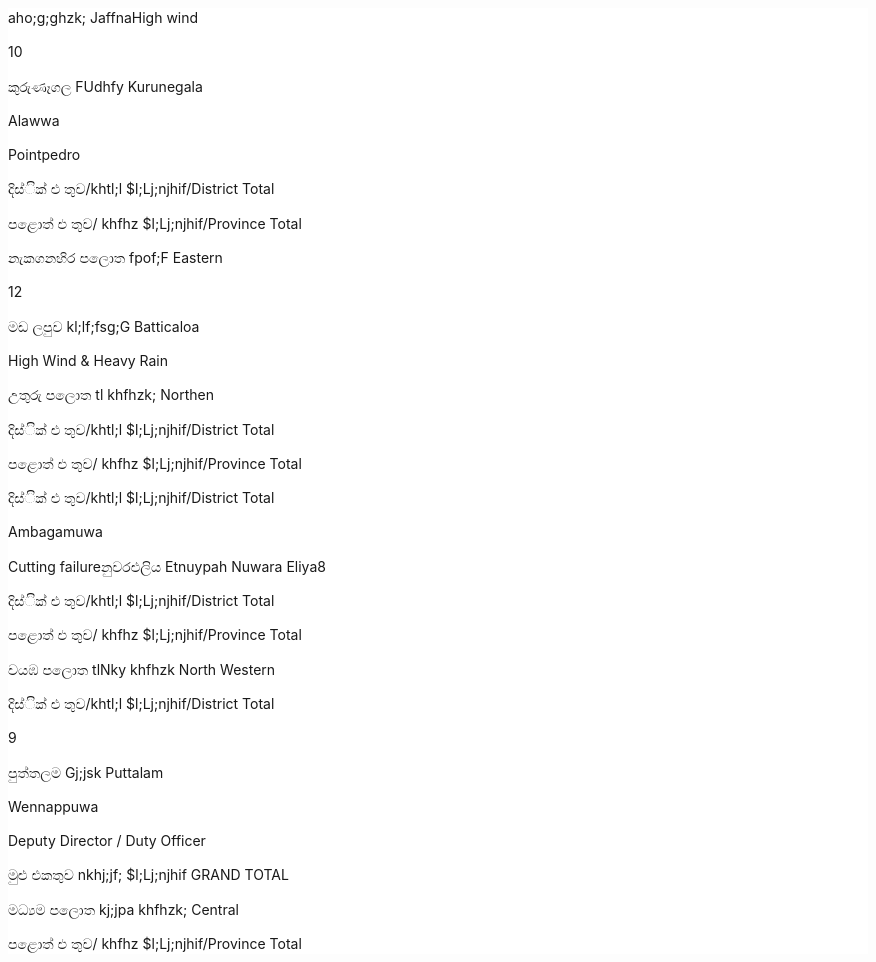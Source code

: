 aho;g;ghzk; JaffnaHigh wind

10

කුරුණෑගල FUdhfy Kurunegala

Alawwa

Pointpedro

දිස්ික් එ තුව/khtl;l $l;Lj;njhif/District Total

පළොත් ඵ තුව/ khfhz $l;Lj;njhif/Province Total

නැකගනහිර පලොත fpof;F Eastern

12

මඩ ලපුව kl;lf;fsg;G Batticaloa

High Wind & Heavy Rain

උතුරු පලොත tl khfhzk; Northen

දිස්ික් එ තුව/khtl;l $l;Lj;njhif/District Total

පළොත් ඵ තුව/ khfhz $l;Lj;njhif/Province Total

දිස්ික් එ තුව/khtl;l $l;Lj;njhif/District Total

Ambagamuwa

Cutting failureනුවරඑලිය Etnuypah Nuwara Eliya8

දිස්ික් එ තුව/khtl;l $l;Lj;njhif/District Total

පළොත් ඵ තුව/ khfhz $l;Lj;njhif/Province Total

වයඹ පලොත tlNky khfhzk North Western

දිස්ික් එ තුව/khtl;l $l;Lj;njhif/District Total

9

පුත්තලම Gj;jsk Puttalam

Wennappuwa

Deputy Director / Duty Officer

මුළු එකතුව nkhj;jf; $l;Lj;njhif GRAND TOTAL

මධ්‍යම පලොත kj;jpa khfhzk; Central

පළොත් ඵ තුව/ khfhz $l;Lj;njhif/Province Total